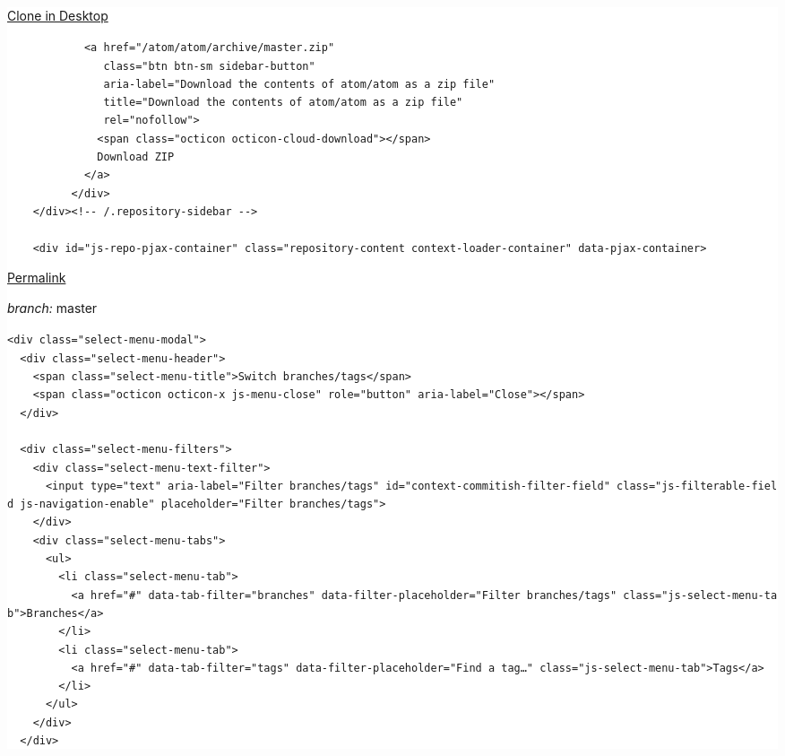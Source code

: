 
  <a href="github-windows://openRepo/https://github.com/atom/atom" class="btn btn-sm sidebar-button" title="Save atom/atom to your computer and use it in GitHub Desktop." aria-label="Save atom/atom to your computer and use it in GitHub Desktop.">
    <span class="octicon octicon-device-desktop"></span>
    Clone in Desktop
  </a>


                <a href="/atom/atom/archive/master.zip"
                   class="btn btn-sm sidebar-button"
                   aria-label="Download the contents of atom/atom as a zip file"
                   title="Download the contents of atom/atom as a zip file"
                   rel="nofollow">
                  <span class="octicon octicon-cloud-download"></span>
                  Download ZIP
                </a>
              </div>
        </div><!-- /.repository-sidebar -->

        <div id="js-repo-pjax-container" class="repository-content context-loader-container" data-pjax-container>

          

<a href="/atom/atom/blob/77d7e7a69ffe3b6457dfd581ac3c7e4baeb0c4d3/LICENSE.md" class="hidden js-permalink-shortcut" data-hotkey="y">Permalink</a>



<div class="file-navigation js-zeroclipboard-container">
  
<div class="select-menu js-menu-container js-select-menu left">
  <span class="btn btn-sm select-menu-button js-menu-target css-truncate" data-hotkey="w"
    data-ref="master"
    title="master"
    role="button" aria-label="Switch branches or tags" tabindex="0" aria-haspopup="true">
    <span class="octicon octicon-git-branch"></span>
    <i>branch:</i>
    <span class="js-select-button css-truncate-target">master</span>
  </span>

  <div class="select-menu-modal-holder js-menu-content js-navigation-container" data-pjax aria-hidden="true">

    <div class="select-menu-modal">
      <div class="select-menu-header">
        <span class="select-menu-title">Switch branches/tags</span>
        <span class="octicon octicon-x js-menu-close" role="button" aria-label="Close"></span>
      </div>

      <div class="select-menu-filters">
        <div class="select-menu-text-filter">
          <input type="text" aria-label="Filter branches/tags" id="context-commitish-filter-field" class="js-filterable-field js-navigation-enable" placeholder="Filter branches/tags">
        </div>
        <div class="select-menu-tabs">
          <ul>
            <li class="select-menu-tab">
              <a href="#" data-tab-filter="branches" data-filter-placeholder="Filter branches/tags" class="js-select-menu-tab">Branches</a>
            </li>
            <li class="select-menu-tab">
              <a href="#" data-tab-filter="tags" data-filter-placeholder="Find a tag…" class="js-select-menu-tab">Tags</a>
            </li>
          </ul>
        </div>
      </div>
